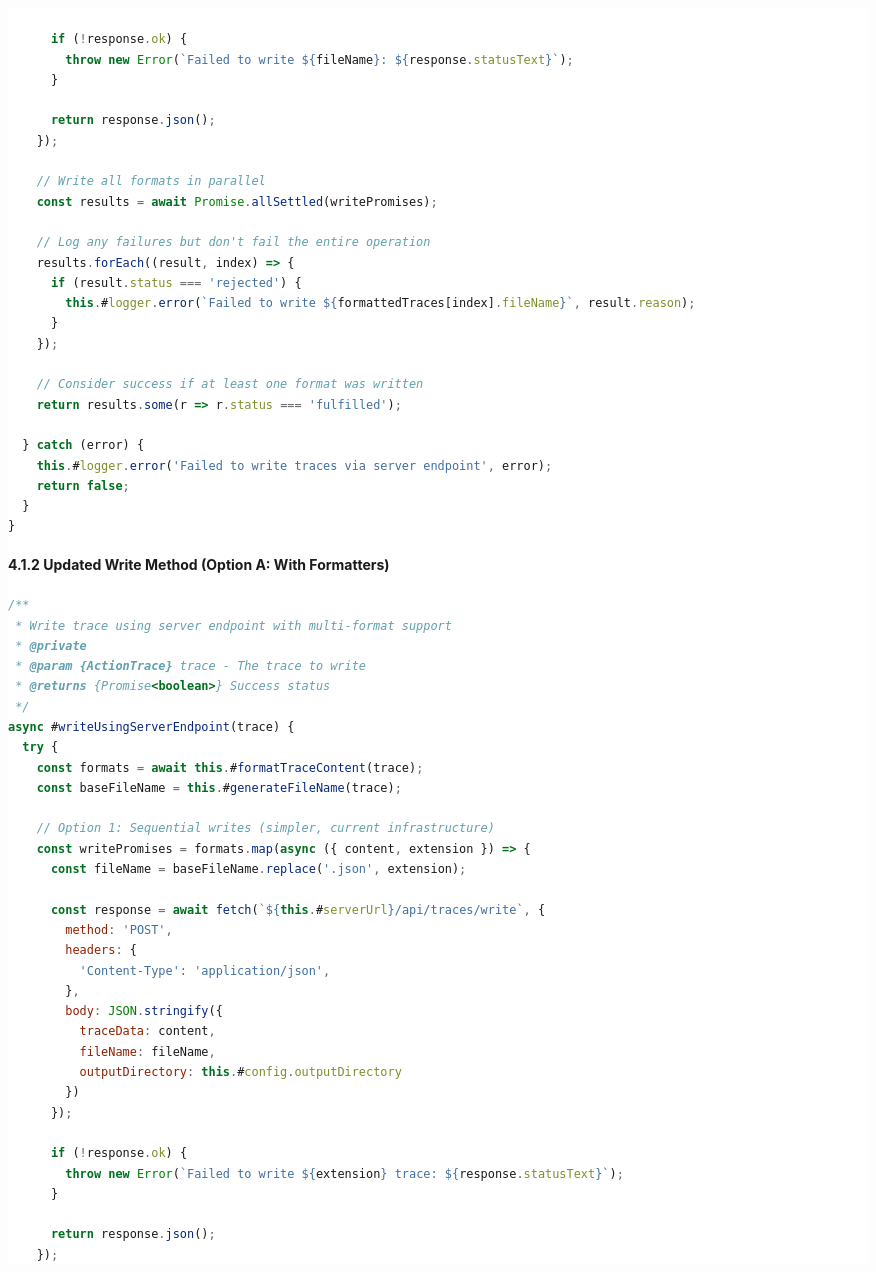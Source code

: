 ```javascript

      if (!response.ok) {
        throw new Error(`Failed to write ${fileName}: ${response.statusText}`);
      }

      return response.json();
    });

    // Write all formats in parallel
    const results = await Promise.allSettled(writePromises);

    // Log any failures but don't fail the entire operation
    results.forEach((result, index) => {
      if (result.status === 'rejected') {
        this.#logger.error(`Failed to write ${formattedTraces[index].fileName}`, result.reason);
      }
    });

    // Consider success if at least one format was written
    return results.some(r => r.status === 'fulfilled');

  } catch (error) {
    this.#logger.error('Failed to write traces via server endpoint', error);
    return false;
  }
}
```

#### 4.1.2 Updated Write Method (Option A: With Formatters)

```javascript
/**
 * Write trace using server endpoint with multi-format support
 * @private
 * @param {ActionTrace} trace - The trace to write
 * @returns {Promise<boolean>} Success status
 */
async #writeUsingServerEndpoint(trace) {
  try {
    const formats = await this.#formatTraceContent(trace);
    const baseFileName = this.#generateFileName(trace);

    // Option 1: Sequential writes (simpler, current infrastructure)
    const writePromises = formats.map(async ({ content, extension }) => {
      const fileName = baseFileName.replace('.json', extension);

      const response = await fetch(`${this.#serverUrl}/api/traces/write`, {
        method: 'POST',
        headers: {
          'Content-Type': 'application/json',
        },
        body: JSON.stringify({
          traceData: content,
          fileName: fileName,
          outputDirectory: this.#config.outputDirectory
        })
      });

      if (!response.ok) {
        throw new Error(`Failed to write ${extension} trace: ${response.statusText}`);
      }

      return response.json();
    });
```